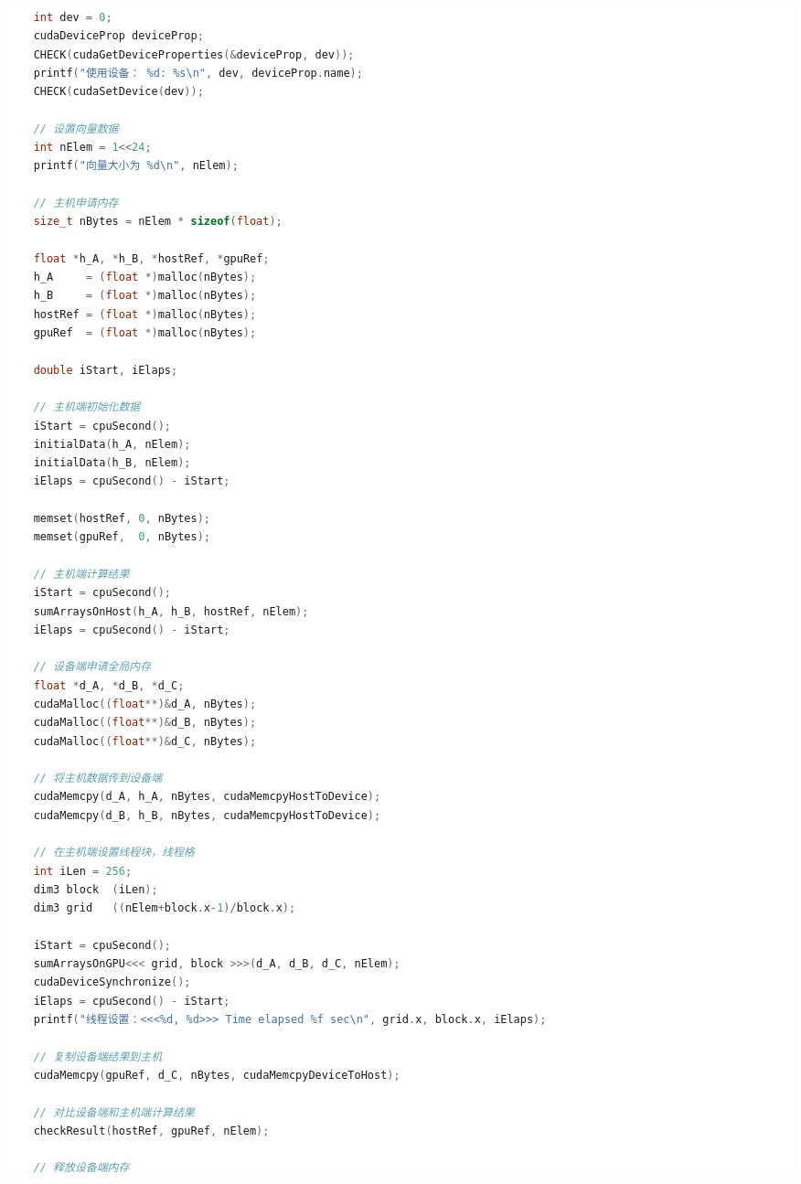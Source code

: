 ```c
    int dev = 0;
    cudaDeviceProp deviceProp;
    CHECK(cudaGetDeviceProperties(&deviceProp, dev));
    printf("使用设备： %d: %s\n", dev, deviceProp.name);
    CHECK(cudaSetDevice(dev));

    // 设置向量数据
    int nElem = 1<<24;
    printf("向量大小为 %d\n", nElem);

    // 主机申请内存
    size_t nBytes = nElem * sizeof(float);

    float *h_A, *h_B, *hostRef, *gpuRef;
    h_A     = (float *)malloc(nBytes);
    h_B     = (float *)malloc(nBytes);
    hostRef = (float *)malloc(nBytes);
    gpuRef  = (float *)malloc(nBytes);

    double iStart, iElaps;

    // 主机端初始化数据
    iStart = cpuSecond();
    initialData(h_A, nElem);
    initialData(h_B, nElem);
    iElaps = cpuSecond() - iStart;

    memset(hostRef, 0, nBytes);
    memset(gpuRef,  0, nBytes);

    // 主机端计算结果
    iStart = cpuSecond();
    sumArraysOnHost(h_A, h_B, hostRef, nElem);
    iElaps = cpuSecond() - iStart;

    // 设备端申请全局内存
    float *d_A, *d_B, *d_C;
    cudaMalloc((float**)&d_A, nBytes);
    cudaMalloc((float**)&d_B, nBytes);
    cudaMalloc((float**)&d_C, nBytes);

    // 将主机数据传到设备端
    cudaMemcpy(d_A, h_A, nBytes, cudaMemcpyHostToDevice);
    cudaMemcpy(d_B, h_B, nBytes, cudaMemcpyHostToDevice);

    // 在主机端设置线程块，线程格
    int iLen = 256;
    dim3 block  (iLen);
    dim3 grid   ((nElem+block.x-1)/block.x);

    iStart = cpuSecond();
    sumArraysOnGPU<<< grid, block >>>(d_A, d_B, d_C, nElem);
    cudaDeviceSynchronize();
    iElaps = cpuSecond() - iStart;
    printf("线程设置：<<<%d, %d>>> Time elapsed %f sec\n", grid.x, block.x, iElaps);

    // 复制设备端结果到主机
    cudaMemcpy(gpuRef, d_C, nBytes, cudaMemcpyDeviceToHost);

    // 对比设备端和主机端计算结果
    checkResult(hostRef, gpuRef, nElem);
    
    // 释放设备端内存
```